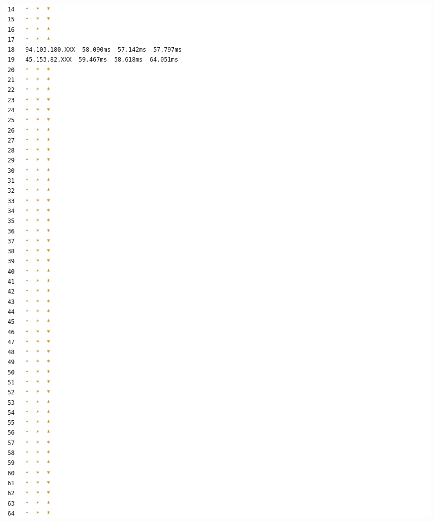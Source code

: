 ```bash
 14   *  *  *
 15   *  *  *
 16   *  *  *
 17   *  *  *
 18   94.103.180.XXX  58.090ms  57.142ms  57.797ms
 19   45.153.82.XXX  59.467ms  58.618ms  64.051ms
 20   *  *  *
 21   *  *  *
 22   *  *  *
 23   *  *  *
 24   *  *  *
 25   *  *  *
 26   *  *  *
 27   *  *  *
 28   *  *  *
 29   *  *  *
 30   *  *  *
 31   *  *  *
 32   *  *  *
 33   *  *  *
 34   *  *  *
 35   *  *  *
 36   *  *  *
 37   *  *  *
 38   *  *  *
 39   *  *  *
 40   *  *  *
 41   *  *  *
 42   *  *  *
 43   *  *  *
 44   *  *  *
 45   *  *  *
 46   *  *  *
 47   *  *  *
 48   *  *  *
 49   *  *  *
 50   *  *  *
 51   *  *  *
 52   *  *  *
 53   *  *  *
 54   *  *  *
 55   *  *  *
 56   *  *  *
 57   *  *  *
 58   *  *  *
 59   *  *  *
 60   *  *  *
 61   *  *  *
 62   *  *  *
 63   *  *  *
 64   *  *  *
```
